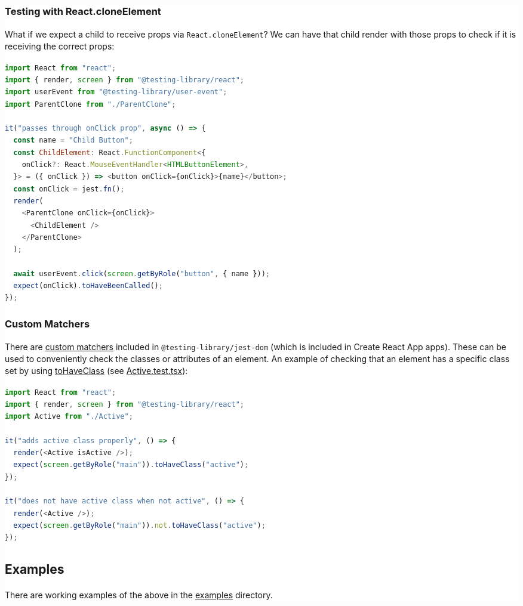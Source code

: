 ### Testing with React.cloneElement

What if we expect a child to receive props via `React.cloneElement`? We can have that child render with those props to check if it is receiving the correct props:

```javascript
import React from "react";
import { render, screen } from "@testing-library/react";
import userEvent from "@testing-library/user-event";
import ParentClone from "./ParentClone";

it("passes through onClick prop", async () => {
  const name = "Child Button";
  const ChildElement: React.FunctionComponent<{
    onClick?: React.MouseEventHandler<HTMLButtonElement>,
  }> = ({ onClick }) => <button onClick={onClick}>{name}</button>;
  const onClick = jest.fn();
  render(
    <ParentClone onClick={onClick}>
      <ChildElement />
    </ParentClone>
  );

  await userEvent.click(screen.getByRole("button", { name }));
  expect(onClick).toHaveBeenCalled();
});
```

### Custom Matchers

There are [custom matchers](https://github.com/testing-library/jest-dom#custom-matchers) included in `@testing-library/jest-dom` (which is included in Create React App apps). These can be used to conveniently check the classes or attributes of an element. An example of checking that an element has a specific class set by using [toHaveClass](https://github.com/testing-library/jest-dom#tohaveclass) (see [Active.test.tsx](examples/src/Active.test.tsx)):

```javascript
import React from "react";
import { render, screen } from "@testing-library/react";
import Active from "./Active";

it("adds active class properly", () => {
  render(<Active isActive />);
  expect(screen.getByRole("main")).toHaveClass("active");
});

it("does not have active class when not active", () => {
  render(<Active />);
  expect(screen.getByRole("main")).not.toHaveClass("active");
});
```

## Examples

There are working examples of the above in the [examples](./examples/) directory.
